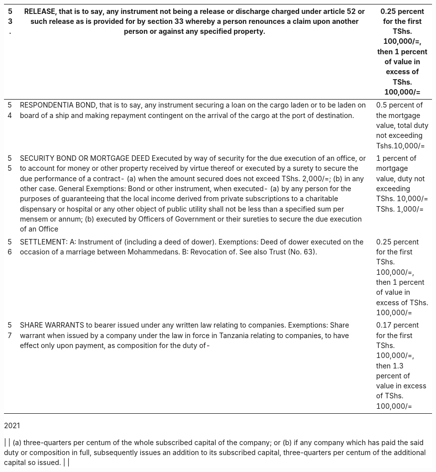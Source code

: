 |   53. | RELEASE, that is to say, any instrument not being a release or discharge charged under article 52 or such release as is provided for by section 33 whereby a person renounces a claim upon another person or against any specified property.                                                                                                                                                                                                                                                                                                                                                                                                                                                                                                   | 0.25 percent for the first TShs. 100,000/=, then 1 percent of value in excess of TShs. 100,000/=   |
|-------|------------------------------------------------------------------------------------------------------------------------------------------------------------------------------------------------------------------------------------------------------------------------------------------------------------------------------------------------------------------------------------------------------------------------------------------------------------------------------------------------------------------------------------------------------------------------------------------------------------------------------------------------------------------------------------------------------------------------------------------------|----------------------------------------------------------------------------------------------------|
|    54 | RESPONDENTIA BOND, that is to say, any instrument securing a loan on the cargo laden or to be laden on board of a ship and making repayment contingent on the arrival of the cargo at the port of destination.                                                                                                                                                                                                                                                                                                                                                                                                                                                                                                                                 | 0.5 percent of the mortgage value, total duty not exceeding Tshs.10,000/=                          |
|    55 | SECURITY BOND OR MORTGAGE DEED Executed by way of security for the due execution of an office, or to account for money or other property received by virtue thereof or executed by a surety to secure the due performance of a contract- (a) when the amount secured does not exceed TShs. 2,000/=; (b) in any other case. General Exemptions: Bond or other instrument, when executed- (a) by any person for the purposes of guaranteeing that the local income derived from private subscriptions to a charitable dispensary or hospital or any other object of public utility shall not be less than a specified sum per mensem or annum; (b) executed by Officers of Government or their sureties to secure the due execution of an Office | 1 percent of mortgage value, duty not exceeding TShs. 10,000/= TShs. 1,000/=                       |
|    56 | SETTLEMENT: A: Instrument of (including a deed of dower). Exemptions: Deed of dower executed on the occasion of a marriage between Mohammedans. B: Revocation of. See also Trust (No. 63).                                                                                                                                                                                                                                                                                                                                                                                                                                                                                                                                                     | 0.25 percent for the first TShs. 100,000/=, then 1 percent of value in excess of TShs. 100,000/=   |
|    57 | SHARE WARRANTS to bearer issued under any written law relating to companies. Exemptions: Share warrant when issued by a company under the law in force in Tanzania relating to companies, to have effect only upon payment, as composition for the duty of-                                                                                                                                                                                                                                                                                                                                                                                                                                                                                    | 0.17 percent for the first TShs. 100,000/=, then 1.3 percent of value in excess of TShs. 100,000/= |

2021

|    | (a) three-quarters per centum of the whole subscribed capital of the company; or (b) if any company which has paid the said duty or composition in full, subsequently issues an addition to its subscribed capital, three-quarters per centum of the additional capital so issued.                                                                                                                                                                                                                                                                                                                                                                                                                                                                                                              |                                                                                                                                                                                                    |